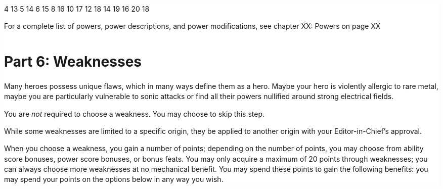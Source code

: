 <td style="text-align: center;">4</td>
</tr>
<tr>
<td style="text-align: center;">13</td>
<td style="text-align: center;">5</td>
</tr>
<tr>
<td style="text-align: center;">14</td>
<td style="text-align: center;">6</td>
</tr>
<tr>
<td style="text-align: center;">15</td>
<td style="text-align: center;">8</td>
</tr>
<tr>
<td style="text-align: center;">16</td>
<td style="text-align: center;">10</td>
</tr>
<tr>
<td style="text-align: center;">17</td>
<td style="text-align: center;">12</td>
</tr>
<tr>
<td style="text-align: center;">18</td>
<td style="text-align: center;">14</td>
</tr>
<tr>
<td style="text-align: center;">19</td>
<td style="text-align: center;">16</td>
</tr>
<tr>
<td style="text-align: center;">20</td>
<td style="text-align: center;">18</td>
</tr>
</tbody>
</table>

For a complete list of powers, power descriptions, and power modifications, see chapter XX: Powers on page XX

# Part 6: Weaknesses 

Many heroes possess unique flaws, which in many ways define them as a hero. Maybe your hero is violently allergic to rare metal, maybe you are particularly vulnerable to sonic attacks or find all their powers nullified around strong electrical fields.

You are *not* required to choose a weakness. You may choose to skip this step.

While some weaknesses are limited to a specific origin, they be applied to another origin with your Editor-in-Chief’s approval.

When you choose a weakness, you gain a number of points; depending on the number of points, you may choose from ability score bonuses, power score bonuses, or bonus feats. You may only acquire a maximum of 20 points through weaknesses; you can always choose more weaknesses at no mechanical benefit. You may spend these points to gain the following benefits: you may spend your points on the options below in any way you wish.
